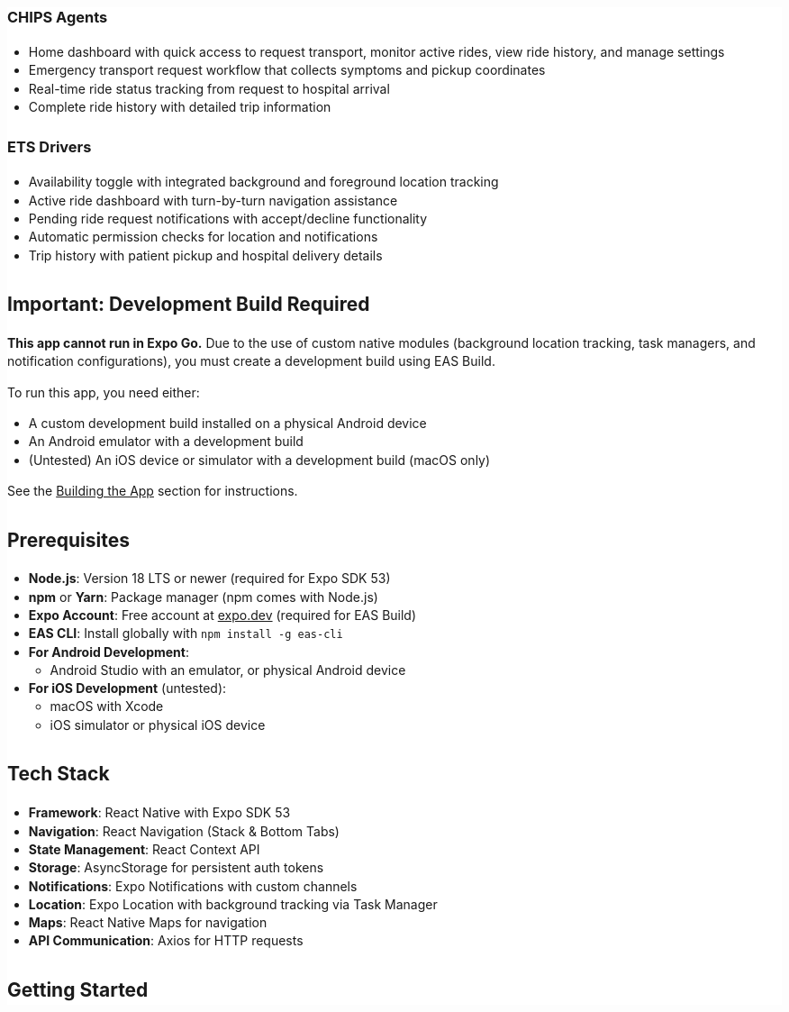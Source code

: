 ### CHIPS Agents
- Home dashboard with quick access to request transport, monitor active rides, view ride history, and manage settings
- Emergency transport request workflow that collects symptoms and pickup coordinates
- Real-time ride status tracking from request to hospital arrival
- Complete ride history with detailed trip information

### ETS Drivers
- Availability toggle with integrated background and foreground location tracking
- Active ride dashboard with turn-by-turn navigation assistance
- Pending ride request notifications with accept/decline functionality
- Automatic permission checks for location and notifications
- Trip history with patient pickup and hospital delivery details

## Important: Development Build Required

**This app cannot run in Expo Go.** Due to the use of custom native modules (background location tracking, task managers, and notification configurations), you must create a development build using EAS Build.

To run this app, you need either:
- A custom development build installed on a physical Android device
- An Android emulator with a development build
- (Untested) An iOS device or simulator with a development build (macOS only)

See the [Building the App](#building-the-app) section for instructions.

## Prerequisites

- **Node.js**: Version 18 LTS or newer (required for Expo SDK 53)
- **npm** or **Yarn**: Package manager (npm comes with Node.js)
- **Expo Account**: Free account at [expo.dev](https://expo.dev) (required for EAS Build)
- **EAS CLI**: Install globally with `npm install -g eas-cli`
- **For Android Development**:
  - Android Studio with an emulator, or physical Android device
- **For iOS Development** (untested):
  - macOS with Xcode
  - iOS simulator or physical iOS device

## Tech Stack

- **Framework**: React Native with Expo SDK 53
- **Navigation**: React Navigation (Stack & Bottom Tabs)
- **State Management**: React Context API
- **Storage**: AsyncStorage for persistent auth tokens
- **Notifications**: Expo Notifications with custom channels
- **Location**: Expo Location with background tracking via Task Manager
- **Maps**: React Native Maps for navigation
- **API Communication**: Axios for HTTP requests

## Getting Started
